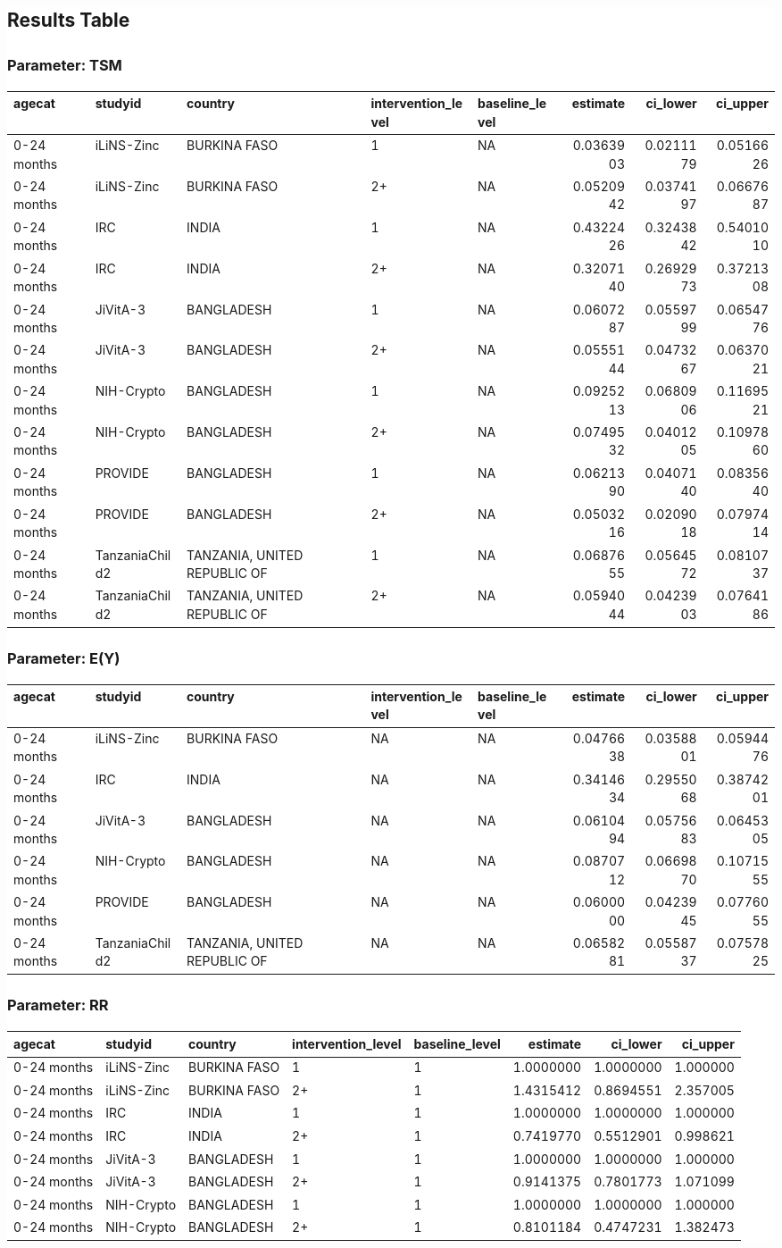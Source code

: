 ## Results Table

### Parameter: TSM


|agecat      |studyid        |country                      |intervention_level |baseline_level |  estimate|  ci_lower|  ci_upper|
|:-----------|:--------------|:----------------------------|:------------------|:--------------|---------:|---------:|---------:|
|0-24 months |iLiNS-Zinc     |BURKINA FASO                 |1                  |NA             | 0.0363903| 0.0211179| 0.0516626|
|0-24 months |iLiNS-Zinc     |BURKINA FASO                 |2+                 |NA             | 0.0520942| 0.0374197| 0.0667687|
|0-24 months |IRC            |INDIA                        |1                  |NA             | 0.4322426| 0.3243842| 0.5401010|
|0-24 months |IRC            |INDIA                        |2+                 |NA             | 0.3207140| 0.2692973| 0.3721308|
|0-24 months |JiVitA-3       |BANGLADESH                   |1                  |NA             | 0.0607287| 0.0559799| 0.0654776|
|0-24 months |JiVitA-3       |BANGLADESH                   |2+                 |NA             | 0.0555144| 0.0473267| 0.0637021|
|0-24 months |NIH-Crypto     |BANGLADESH                   |1                  |NA             | 0.0925213| 0.0680906| 0.1169521|
|0-24 months |NIH-Crypto     |BANGLADESH                   |2+                 |NA             | 0.0749532| 0.0401205| 0.1097860|
|0-24 months |PROVIDE        |BANGLADESH                   |1                  |NA             | 0.0621390| 0.0407140| 0.0835640|
|0-24 months |PROVIDE        |BANGLADESH                   |2+                 |NA             | 0.0503216| 0.0209018| 0.0797414|
|0-24 months |TanzaniaChild2 |TANZANIA, UNITED REPUBLIC OF |1                  |NA             | 0.0687655| 0.0564572| 0.0810737|
|0-24 months |TanzaniaChild2 |TANZANIA, UNITED REPUBLIC OF |2+                 |NA             | 0.0594044| 0.0423903| 0.0764186|


### Parameter: E(Y)


|agecat      |studyid        |country                      |intervention_level |baseline_level |  estimate|  ci_lower|  ci_upper|
|:-----------|:--------------|:----------------------------|:------------------|:--------------|---------:|---------:|---------:|
|0-24 months |iLiNS-Zinc     |BURKINA FASO                 |NA                 |NA             | 0.0476638| 0.0358801| 0.0594476|
|0-24 months |IRC            |INDIA                        |NA                 |NA             | 0.3414634| 0.2955068| 0.3874201|
|0-24 months |JiVitA-3       |BANGLADESH                   |NA                 |NA             | 0.0610494| 0.0575683| 0.0645305|
|0-24 months |NIH-Crypto     |BANGLADESH                   |NA                 |NA             | 0.0870712| 0.0669870| 0.1071555|
|0-24 months |PROVIDE        |BANGLADESH                   |NA                 |NA             | 0.0600000| 0.0423945| 0.0776055|
|0-24 months |TanzaniaChild2 |TANZANIA, UNITED REPUBLIC OF |NA                 |NA             | 0.0658281| 0.0558737| 0.0757825|


### Parameter: RR


|agecat      |studyid        |country                      |intervention_level |baseline_level |  estimate|  ci_lower| ci_upper|
|:-----------|:--------------|:----------------------------|:------------------|:--------------|---------:|---------:|--------:|
|0-24 months |iLiNS-Zinc     |BURKINA FASO                 |1                  |1              | 1.0000000| 1.0000000| 1.000000|
|0-24 months |iLiNS-Zinc     |BURKINA FASO                 |2+                 |1              | 1.4315412| 0.8694551| 2.357005|
|0-24 months |IRC            |INDIA                        |1                  |1              | 1.0000000| 1.0000000| 1.000000|
|0-24 months |IRC            |INDIA                        |2+                 |1              | 0.7419770| 0.5512901| 0.998621|
|0-24 months |JiVitA-3       |BANGLADESH                   |1                  |1              | 1.0000000| 1.0000000| 1.000000|
|0-24 months |JiVitA-3       |BANGLADESH                   |2+                 |1              | 0.9141375| 0.7801773| 1.071099|
|0-24 months |NIH-Crypto     |BANGLADESH                   |1                  |1              | 1.0000000| 1.0000000| 1.000000|
|0-24 months |NIH-Crypto     |BANGLADESH                   |2+                 |1              | 0.8101184| 0.4747231| 1.382473|